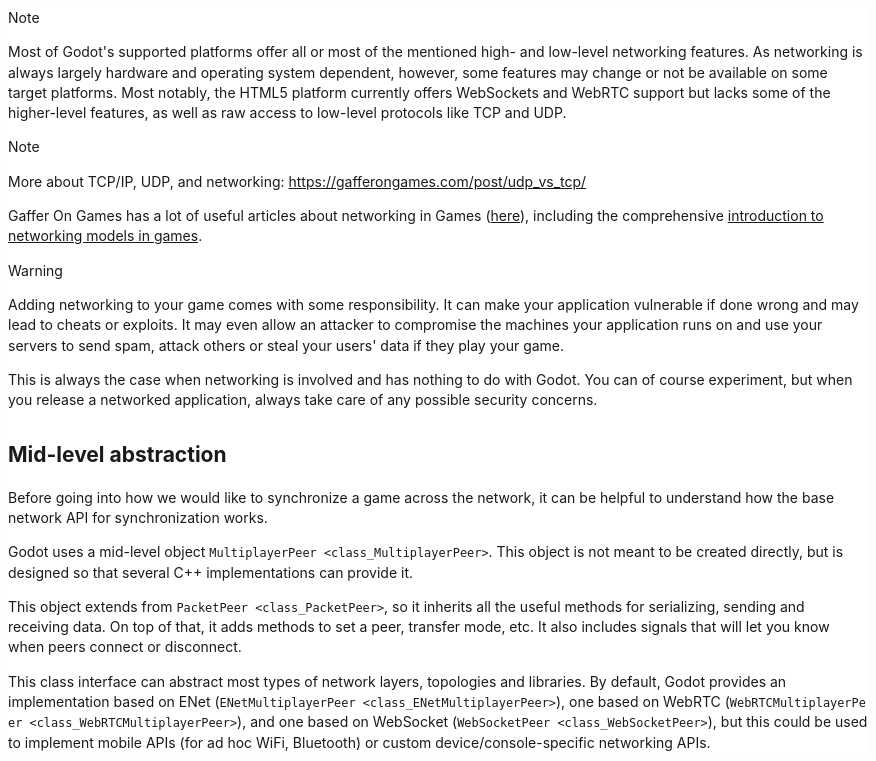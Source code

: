 Note

Most of Godot's supported platforms offer all or most of the mentioned
high- and low-level networking features. As networking is always largely
hardware and operating system dependent, however, some features may
change or not be available on some target platforms. Most notably, the
HTML5 platform currently offers WebSockets and WebRTC support but lacks
some of the higher-level features, as well as raw access to low-level
protocols like TCP and UDP.

Note

More about TCP/IP, UDP, and networking:
<https://gafferongames.com/post/udp_vs_tcp/>

Gaffer On Games has a lot of useful articles about networking in Games
([here](https://gafferongames.com/categories/game-networking/)),
including the comprehensive [introduction to networking models in
games](https://gafferongames.com/post/what_every_programmer_needs_to_know_about_game_networking/).

Warning

Adding networking to your game comes with some responsibility. It can
make your application vulnerable if done wrong and may lead to cheats or
exploits. It may even allow an attacker to compromise the machines your
application runs on and use your servers to send spam, attack others or
steal your users' data if they play your game.

This is always the case when networking is involved and has nothing to
do with Godot. You can of course experiment, but when you release a
networked application, always take care of any possible security
concerns.

## Mid-level abstraction

Before going into how we would like to synchronize a game across the
network, it can be helpful to understand how the base network API for
synchronization works.

Godot uses a mid-level object `MultiplayerPeer <class_MultiplayerPeer>`.
This object is not meant to be created directly, but is designed so that
several C++ implementations can provide it.

This object extends from `PacketPeer <class_PacketPeer>`, so it inherits
all the useful methods for serializing, sending and receiving data. On
top of that, it adds methods to set a peer, transfer mode, etc. It also
includes signals that will let you know when peers connect or
disconnect.

This class interface can abstract most types of network layers,
topologies and libraries. By default, Godot provides an implementation
based on ENet (`ENetMultiplayerPeer <class_ENetMultiplayerPeer>`), one
based on WebRTC (`WebRTCMultiplayerPeer <class_WebRTCMultiplayerPeer>`),
and one based on WebSocket (`WebSocketPeer <class_WebSocketPeer>`), but
this could be used to implement mobile APIs (for ad hoc WiFi, Bluetooth)
or custom device/console-specific networking APIs.
